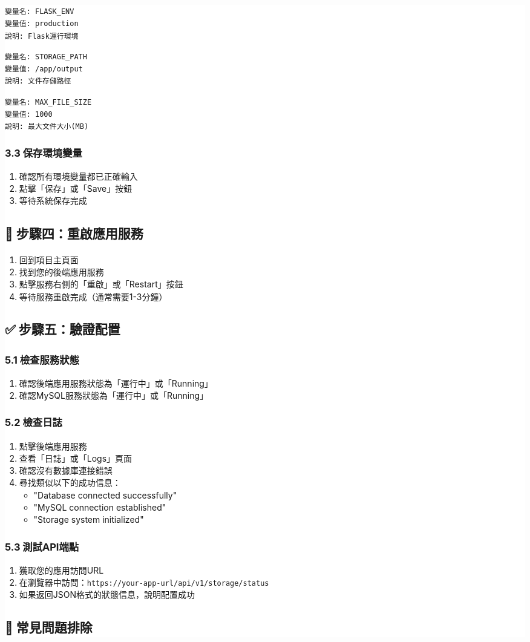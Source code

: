 ```
變量名: FLASK_ENV
變量值: production
說明: Flask運行環境
```

```
變量名: STORAGE_PATH
變量值: /app/output
說明: 文件存儲路徑
```

```
變量名: MAX_FILE_SIZE
變量值: 1000
說明: 最大文件大小(MB)
```

### 3.3 保存環境變量
1. 確認所有環境變量都已正確輸入
2. 點擊「保存」或「Save」按鈕
3. 等待系統保存完成

## 🔄 步驟四：重啟應用服務

1. 回到項目主頁面
2. 找到您的後端應用服務
3. 點擊服務右側的「重啟」或「Restart」按鈕
4. 等待服務重啟完成（通常需要1-3分鐘）

## ✅ 步驟五：驗證配置

### 5.1 檢查服務狀態
1. 確認後端應用服務狀態為「運行中」或「Running」
2. 確認MySQL服務狀態為「運行中」或「Running」

### 5.2 檢查日誌
1. 點擊後端應用服務
2. 查看「日誌」或「Logs」頁面
3. 確認沒有數據庫連接錯誤
4. 尋找類似以下的成功信息：
   - "Database connected successfully"
   - "MySQL connection established"
   - "Storage system initialized"

### 5.3 測試API端點
1. 獲取您的應用訪問URL
2. 在瀏覽器中訪問：`https://your-app-url/api/v1/storage/status`
3. 如果返回JSON格式的狀態信息，說明配置成功

## 🚨 常見問題排除
